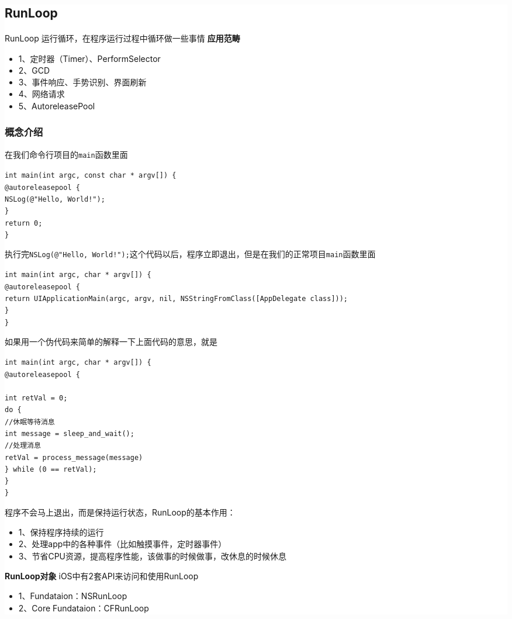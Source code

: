 ## RunLoop

RunLoop 运行循环，在程序运行过程中循环做一些事情
**应用范畴**
- 1、定时器（Timer）、PerformSelector
- 2、GCD 
- 3、事件响应、手势识别、界面刷新
- 4、网络请求
- 5、AutoreleasePool

### 概念介绍
在我们命令行项目的`main`函数里面
```
int main(int argc, const char * argv[]) {
@autoreleasepool {
NSLog(@"Hello, World!");
}
return 0;
}
```
执行完`NSLog(@"Hello, World!");`这个代码以后，程序立即退出，但是在我们的正常项目`main`函数里面
```
int main(int argc, char * argv[]) {
@autoreleasepool {
return UIApplicationMain(argc, argv, nil, NSStringFromClass([AppDelegate class]));
}
}
```
 如果用一个伪代码来简单的解释一下上面代码的意思，就是
 ```
 int main(int argc, char * argv[]) {
 @autoreleasepool {
 
 int retVal = 0;
 do {
 //休眠等待消息
 int message = sleep_and_wait();
 //处理消息
 retVal = process_message(message)
 } while (0 == retVal);
 }
 }
 ```
 程序不会马上退出，而是保持运行状态，RunLoop的基本作用：
 - 1、保持程序持续的运行
 - 2、处理app中的各种事件（比如触摸事件，定时器事件）
 - 3、节省CPU资源，提高程序性能，该做事的时候做事，改休息的时候休息

**RunLoop对象**
iOS中有2套API来访问和使用RunLoop
- 1、Fundataion：NSRunLoop
- 2、Core Fundataion：CFRunLoop
